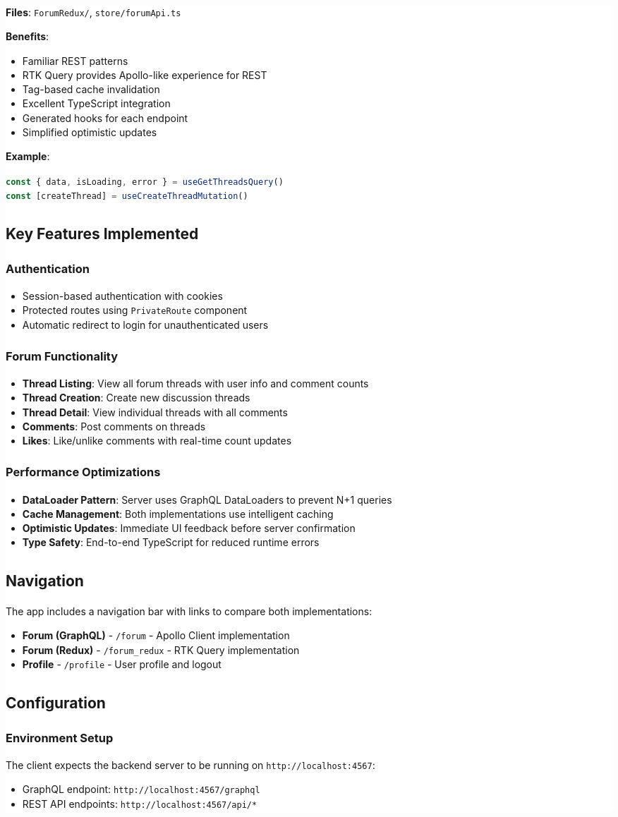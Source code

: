 **Files**: `ForumRedux/`, `store/forumApi.ts`

**Benefits**:
- Familiar REST patterns
- RTK Query provides Apollo-like experience for REST
- Tag-based cache invalidation
- Excellent TypeScript integration
- Generated hooks for each endpoint
- Simplified optimistic updates

**Example**:
```typescript
const { data, isLoading, error } = useGetThreadsQuery()
const [createThread] = useCreateThreadMutation()
```

## Key Features Implemented

### Authentication
- Session-based authentication with cookies
- Protected routes using `PrivateRoute` component
- Automatic redirect to login for unauthenticated users

### Forum Functionality
- **Thread Listing**: View all forum threads with user info and comment counts
- **Thread Creation**: Create new discussion threads
- **Thread Detail**: View individual threads with all comments
- **Comments**: Post comments on threads
- **Likes**: Like/unlike comments with real-time count updates

### Performance Optimizations
- **DataLoader Pattern**: Server uses GraphQL DataLoaders to prevent N+1 queries
- **Cache Management**: Both implementations use intelligent caching
- **Optimistic Updates**: Immediate UI feedback before server confirmation
- **Type Safety**: End-to-end TypeScript for reduced runtime errors

## Navigation

The app includes a navigation bar with links to compare both implementations:

- **Forum (GraphQL)** - `/forum` - Apollo Client implementation
- **Forum (Redux)** - `/forum_redux` - RTK Query implementation
- **Profile** - `/profile` - User profile and logout

## Configuration

### Environment Setup

The client expects the backend server to be running on `http://localhost:4567`:

- GraphQL endpoint: `http://localhost:4567/graphql`
- REST API endpoints: `http://localhost:4567/api/*`
